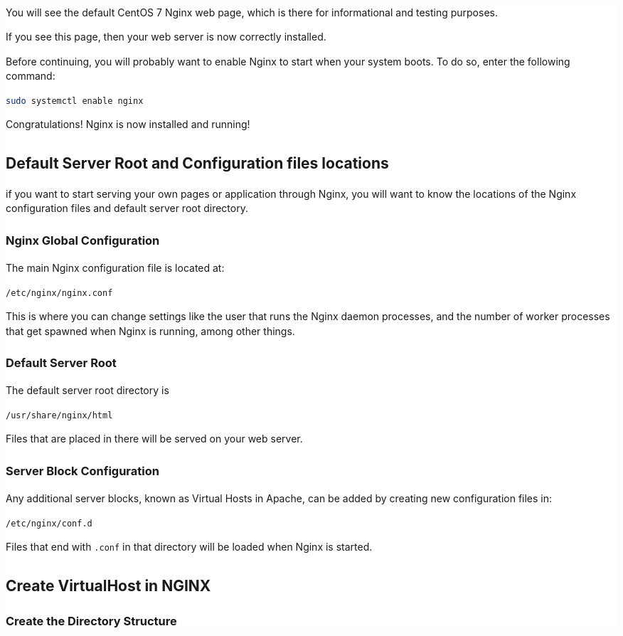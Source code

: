 You will see the default CentOS 7 Nginx web page, which is there for informational and testing purposes.

If you see this page, then your web server is now correctly installed.

Before continuing, you will probably want to enable Nginx to start when your system boots. To do so, enter the following command:

``` bash
sudo systemctl enable nginx
```

Congratulations! Nginx is now installed and running!

## Default Server Root and Configuration files locations

if you want to start serving your own pages or application through Nginx, you will want to know the locations of the Nginx configuration files and default server root directory.

### Nginx Global Configuration

The main Nginx configuration file is located at:

``` bash
/etc/nginx/nginx.conf
```

This is where you can change settings like the user that runs the Nginx daemon processes, and the number of worker processes that get spawned when Nginx is running, among other things.

### Default Server Root

The default server root directory is

``` bash
/usr/share/nginx/html
```

Files that are placed in there will be served on your web server.

### Server Block Configuration

Any additional server blocks, known as Virtual Hosts in Apache, can be added by creating new configuration files in:

``` bash
/etc/nginx/conf.d
```

>>>
Files that end with `.conf` in that directory will be loaded when Nginx is started.
>>>

## Create VirtualHost in NGINX

### Create the Directory Structure
